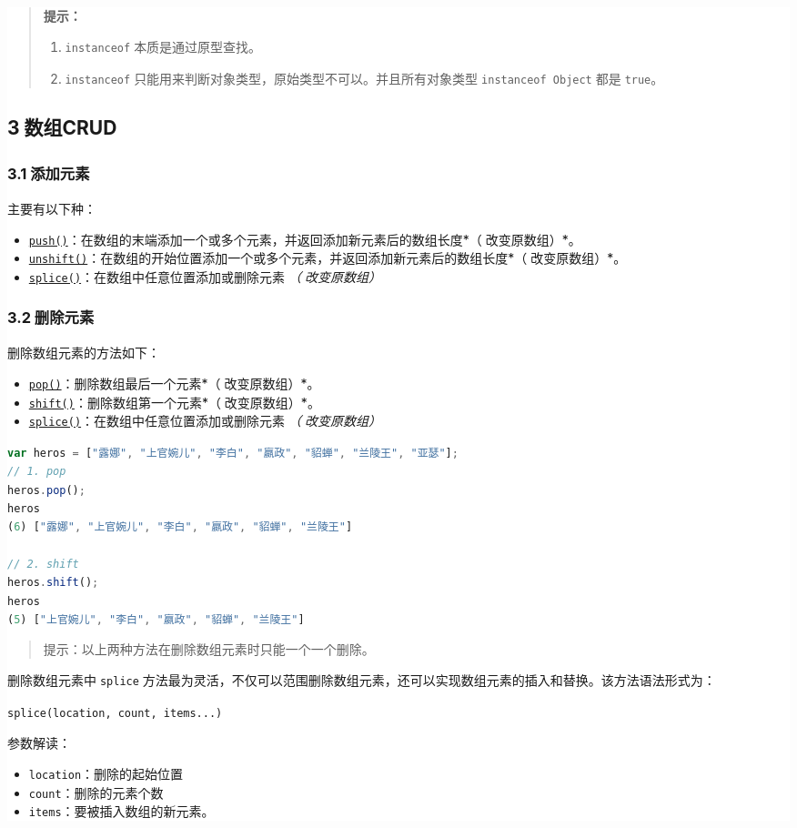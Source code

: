 > **提示：**
>
> 1. `instanceof`  本质是通过原型查找。
>
> 2. `instanceof` 只能用来判断对象类型，原始类型不可以。并且所有对象类型 `instanceof Object` 都是 `true`。

## 3 数组CRUD

### 3.1 添加元素

主要有以下种：

- [`push()`](https://developer.mozilla.org/zh-CN/docs/Web/JavaScript/Reference/Global_Objects/Array/push)：在数组的末端添加一个或多个元素，并返回添加新元素后的数组长度*（ 改变原数组）*。
- [`unshift()`](https://developer.mozilla.org/zh-CN/docs/Web/JavaScript/Reference/Global_Objects/Array/unshift)：在数组的开始位置添加一个或多个元素，并返回添加新元素后的数组长度*（ 改变原数组）*。
- [`splice()`](https://developer.mozilla.org/zh-CN/docs/Web/JavaScript/Reference/Global_Objects/Array/splice)：在数组中任意位置添加或删除元素 *（ 改变原数组）*

### 3.2 删除元素

删除数组元素的方法如下：

- [`pop()`](https://developer.mozilla.org/zh-CN/docs/Web/JavaScript/Reference/Global_Objects/Array/pop)：删除数组最后一个元素*（ 改变原数组）*。
- [`shift()`](https://developer.mozilla.org/zh-CN/docs/Web/JavaScript/Reference/Global_Objects/Array/shift)：删除数组第一个元素*（ 改变原数组）*。
- [`splice()`](https://developer.mozilla.org/zh-CN/docs/Web/JavaScript/Reference/Global_Objects/Array/splice)：在数组中任意位置添加或删除元素 *（ 改变原数组）*

```javascript
var heros = ["露娜", "上官婉儿", "李白", "嬴政", "貂蝉", "兰陵王", "亚瑟"];
// 1. pop
heros.pop();
heros
(6) ["露娜", "上官婉儿", "李白", "嬴政", "貂蝉", "兰陵王"]

// 2. shift 
heros.shift();
heros
(5) ["上官婉儿", "李白", "嬴政", "貂蝉", "兰陵王"]
```

> 提示：以上两种方法在删除数组元素时只能一个一个删除。

删除数组元素中 `splice` 方法最为灵活，不仅可以范围删除数组元素，还可以实现数组元素的插入和替换。该方法语法形式为：

```
splice(location, count, items...)
```

参数解读：

- `location`：删除的起始位置
- `count`：删除的元素个数
- `items`：要被插入数组的新元素。
